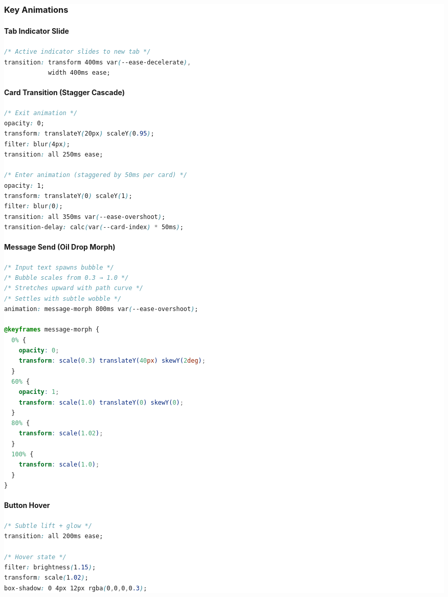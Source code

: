 ### Key Animations

#### Tab Indicator Slide
```css
/* Active indicator slides to new tab */
transition: transform 400ms var(--ease-decelerate),
            width 400ms ease;
```

#### Card Transition (Stagger Cascade)
```css
/* Exit animation */
opacity: 0;
transform: translateY(20px) scaleY(0.95);
filter: blur(4px);
transition: all 250ms ease;

/* Enter animation (staggered by 50ms per card) */
opacity: 1;
transform: translateY(0) scaleY(1);
filter: blur(0);
transition: all 350ms var(--ease-overshoot);
transition-delay: calc(var(--card-index) * 50ms);
```

#### Message Send (Oil Drop Morph)
```css
/* Input text spawns bubble */
/* Bubble scales from 0.3 → 1.0 */
/* Stretches upward with path curve */
/* Settles with subtle wobble */
animation: message-morph 800ms var(--ease-overshoot);

@keyframes message-morph {
  0% {
    opacity: 0;
    transform: scale(0.3) translateY(40px) skewY(2deg);
  }
  60% {
    opacity: 1;
    transform: scale(1.0) translateY(0) skewY(0);
  }
  80% {
    transform: scale(1.02);
  }
  100% {
    transform: scale(1.0);
  }
}
```

#### Button Hover
```css
/* Subtle lift + glow */
transition: all 200ms ease;

/* Hover state */
filter: brightness(1.15);
transform: scale(1.02);
box-shadow: 0 4px 12px rgba(0,0,0,0.3);
```
